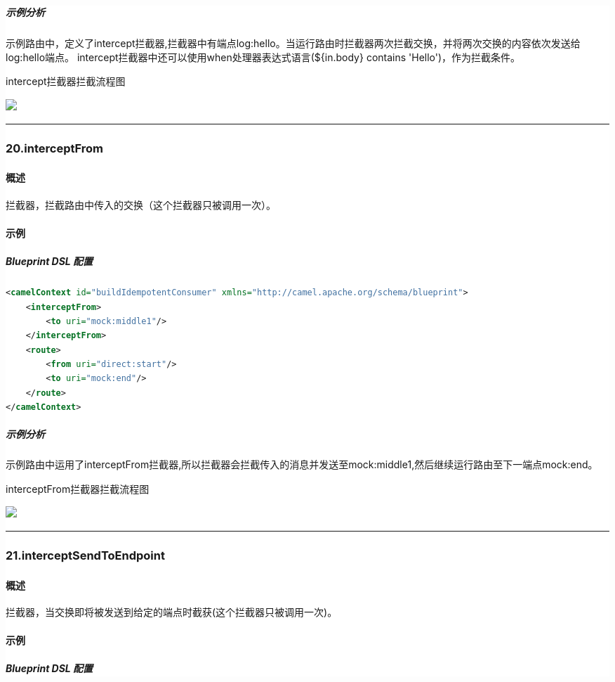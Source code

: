 ##### 示例分析

示例路由中，定义了intercept拦截器,拦截器中有端点log:hello。当运行路由时拦截器两次拦截交换，并将两次交换的内容依次发送给log:hello端点。
intercept拦截器中还可以使用when处理器表达式语言(<when><simple>${in.body} contains 'Hello'</simple></when>)，作为拦截条件。

intercept拦截器拦截流程图

![](https://i.imgur.com/3iZqpU2.png)

---

<span id="interceptFrom"></span>
### 20.interceptFrom

#### 概述

拦截器，拦截路由中传入的交换（这个拦截器只被调用一次）。

#### 示例

##### Blueprint DSL 配置

```xml
<camelContext id="buildIdempotentConsumer" xmlns="http://camel.apache.org/schema/blueprint">
    <interceptFrom>
        <to uri="mock:middle1"/>
    </interceptFrom>
    <route>
        <from uri="direct:start"/>
        <to uri="mock:end"/>
    </route>
</camelContext>
```

##### 示例分析

示例路由中运用了interceptFrom拦截器,所以拦截器会拦截传入的消息并发送至mock:middle1,然后继续运行路由至下一端点mock:end。

interceptFrom拦截器拦截流程图

![](https://i.imgur.com/wVJ0Z1j.png)

---

<span id="interceptSendToEndpoint"></span>
### 21.interceptSendToEndpoint

#### 概述

拦截器，当交换即将被发送到给定的端点时截获(这个拦截器只被调用一次)。

#### 示例

##### Blueprint DSL 配置
